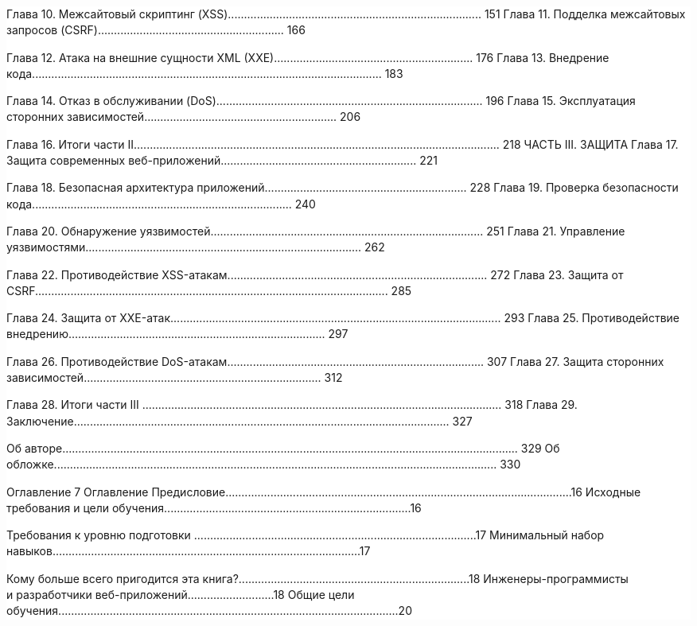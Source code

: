 Глава 10. Межсайтовый скриптинг (XSS)............................................................................... 151 Глава 11. Подделка межсайтовых запросов (CSRF).......................................................... 166

Глава 12. Атака на внешние сущности XML (XXE).............................................................. 176 Глава 13. Внедрение кода............................................................................................................. 183

Глава 14. Отказ в обслуживании (DoS)................................................................................... 196 Глава 15. Эксплуатация сторонних зависимостей............................................................ 206

Глава 16. Итоги части II.................................................................................................................. 218 ЧАСТЬ III. ЗАЩИТА Глава 17. Защита современных веб-приложений............................................................. 221

Глава 18. Безопасная архитектура приложений............................................................... 228 Глава 19. Проверка безопасности кода................................................................................. 240

Глава 20. Обнаружение уязвимостей..................................................................................... 251 Глава 21. Управление уязвимостями...................................................................................... 262

Глава 22. Противодействие XSS-атакам................................................................................. 272 Глава 23. Защита от CSRF.............................................................................................................. 285

Глава 24. Защита от XXE-атак....................................................................................................... 293 Глава 25. Противодействие внедрению................................................................................ 297

Глава 26. Противодействие DoS-атакам................................................................................ 307 Глава 27. Защита сторонних зависимостей.......................................................................... 312

Глава 28. Итоги части III ................................................................................................................ 318 Глава 29. Заключение..................................................................................................................... 327

Об авторе.............................................................................................................................................. 329 Об обложке.......................................................................................................................................... 330

Оглавление﻿ 7 Оглавление Предисловие............................................................................................................16 Исходные требования и цели обучения.............................................................................16

Требования к уровню подготовки ........................................................................................17 Минимальный набор навыков................................................................................................17

Кому больше всего пригодится эта книга?........................................................................18 Инженеры-программисты и разработчики веб-приложений...........................18 Общие цели обучения..........................................................................................................20

